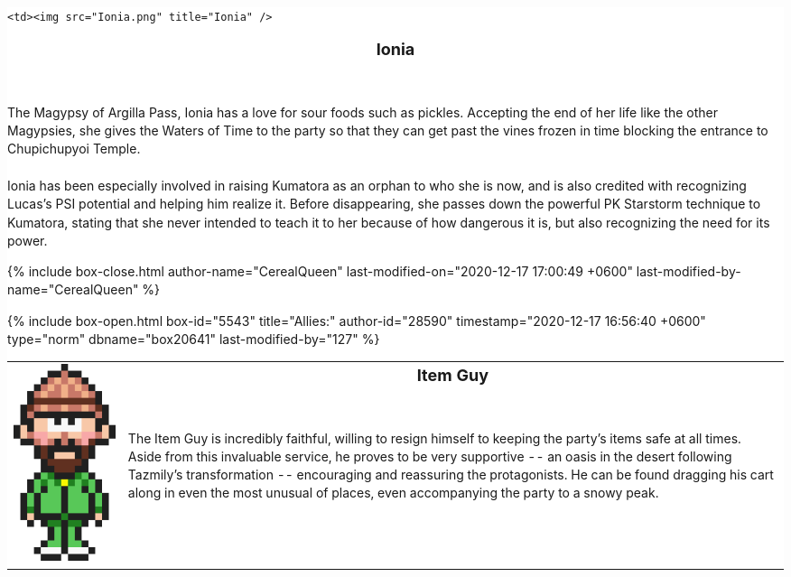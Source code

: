     <td><img src="Ionia.png" title="Ionia" />
</td>
    <td><font size="4"><center><b>Ionia</b></center></font>
<br /><br />
The Magypsy of Argilla Pass, Ionia has a love for sour foods such as pickles. Accepting the end of her life like the other Magypsies, she gives the Waters of Time to the party so that they can get past the vines frozen in time blocking the entrance to Chupichupyoi Temple.
<br /><br />
Ionia has been especially involved in raising Kumatora as an orphan to who she is now, and is also credited with recognizing Lucas’s PSI potential and helping him realize it. Before disappearing, she passes down the powerful PK Starstorm technique to Kumatora, stating that she never intended to teach it to her because of how dangerous it is, but also recognizing the need for its power.</td>
</tr>
</table>


{% include box-close.html author-name="CerealQueen" last-modified-on="2020-12-17 17:00:49 +0600" last-modified-by-name="CerealQueen" %}

{% include box-open.html box-id="5543" title="Allies:" author-id="28590" timestamp="2020-12-17 16:56:40 +0600" type="norm" dbname="box20641" last-modified-by="127" %}

<table class="fixed">
    <col width="250px" />
    <col width="1500px" />

<tr>
    <td><img src="ItemGuy.png" title="Item Guy" />
</td>
    <td><font size="4"><center><b>Item Guy</b></center></font>
<br /><br />
The Item Guy is incredibly faithful, willing to resign himself to keeping the party’s items safe at all times. Aside from this invaluable service, he proves to be very supportive -- an oasis in the desert following Tazmily’s transformation -- encouraging and reassuring the protagonists. He can be found dragging his cart along in even the most unusual of places, even accompanying the party to a snowy peak.
</td>
</tr>
</table>

